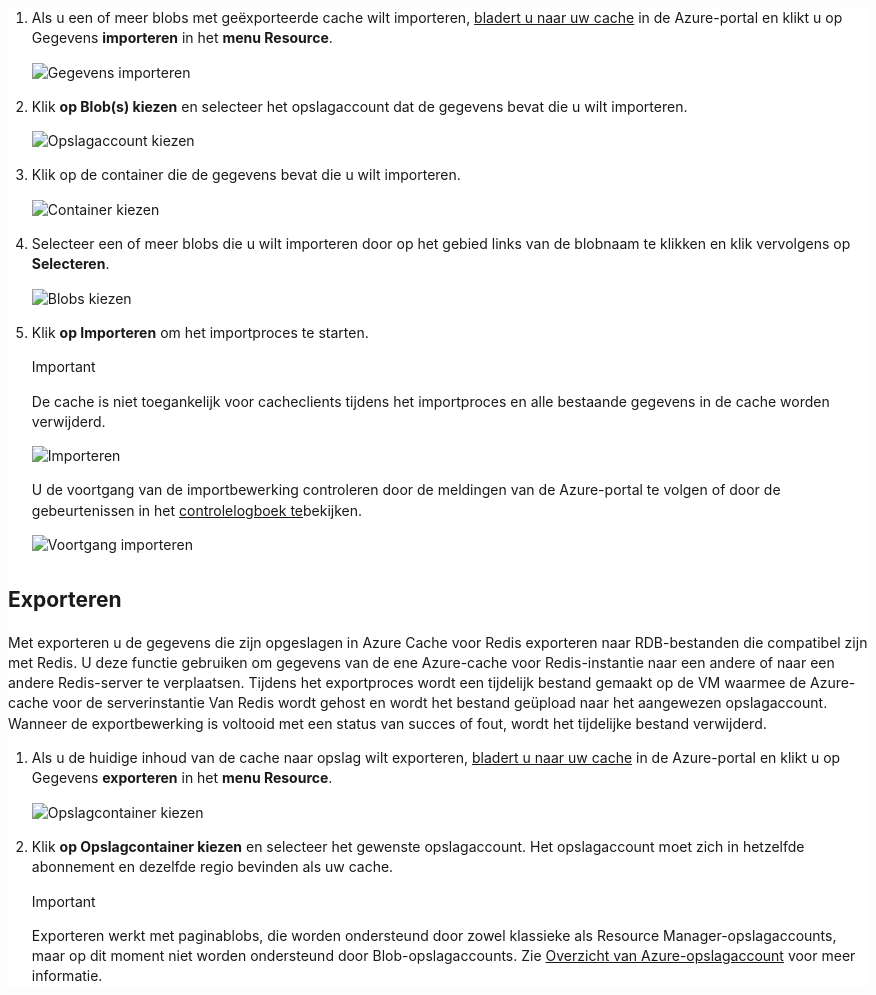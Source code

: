 1. Als u een of meer blobs met geëxporteerde cache wilt importeren, [bladert u naar uw cache](cache-configure.md#configure-azure-cache-for-redis-settings) in de Azure-portal en klikt u op Gegevens **importeren** in het **menu Resource**.

    ![Gegevens importeren](./media/cache-how-to-import-export-data/cache-import-data.png)
2. Klik **op Blob(s) kiezen** en selecteer het opslagaccount dat de gegevens bevat die u wilt importeren.

    ![Opslagaccount kiezen](./media/cache-how-to-import-export-data/cache-import-choose-storage-account.png)
3. Klik op de container die de gegevens bevat die u wilt importeren.

    ![Container kiezen](./media/cache-how-to-import-export-data/cache-import-choose-container.png)
4. Selecteer een of meer blobs die u wilt importeren door op het gebied links van de blobnaam te klikken en klik vervolgens op **Selecteren**.

    ![Blobs kiezen](./media/cache-how-to-import-export-data/cache-import-choose-blobs.png)
5. Klik **op Importeren** om het importproces te starten.

   > [!IMPORTANT]
   > De cache is niet toegankelijk voor cacheclients tijdens het importproces en alle bestaande gegevens in de cache worden verwijderd.
   >
   >

    ![Importeren](./media/cache-how-to-import-export-data/cache-import-blobs.png)

    U de voortgang van de importbewerking controleren door de meldingen van de Azure-portal te volgen of door de gebeurtenissen in het [controlelogboek te](../azure-resource-manager/management/view-activity-logs.md)bekijken.

    ![Voortgang importeren](./media/cache-how-to-import-export-data/cache-import-data-import-complete.png)

## <a name="export"></a>Exporteren
Met exporteren u de gegevens die zijn opgeslagen in Azure Cache voor Redis exporteren naar RDB-bestanden die compatibel zijn met Redis. U deze functie gebruiken om gegevens van de ene Azure-cache voor Redis-instantie naar een andere of naar een andere Redis-server te verplaatsen. Tijdens het exportproces wordt een tijdelijk bestand gemaakt op de VM waarmee de Azure-cache voor de serverinstantie Van Redis wordt gehost en wordt het bestand geüpload naar het aangewezen opslagaccount. Wanneer de exportbewerking is voltooid met een status van succes of fout, wordt het tijdelijke bestand verwijderd.

1. Als u de huidige inhoud van de cache naar opslag wilt exporteren, [bladert u naar uw cache](cache-configure.md#configure-azure-cache-for-redis-settings) in de Azure-portal en klikt u op Gegevens **exporteren** in het **menu Resource**.

    ![Opslagcontainer kiezen](./media/cache-how-to-import-export-data/cache-export-data-choose-storage-container.png)
2. Klik **op Opslagcontainer kiezen** en selecteer het gewenste opslagaccount. Het opslagaccount moet zich in hetzelfde abonnement en dezelfde regio bevinden als uw cache.

   > [!IMPORTANT]
   > Exporteren werkt met paginablobs, die worden ondersteund door zowel klassieke als Resource Manager-opslagaccounts, maar op dit moment niet worden ondersteund door Blob-opslagaccounts. Zie [Overzicht van Azure-opslagaccount](../storage/common/storage-account-overview.md) voor meer informatie.
   >
